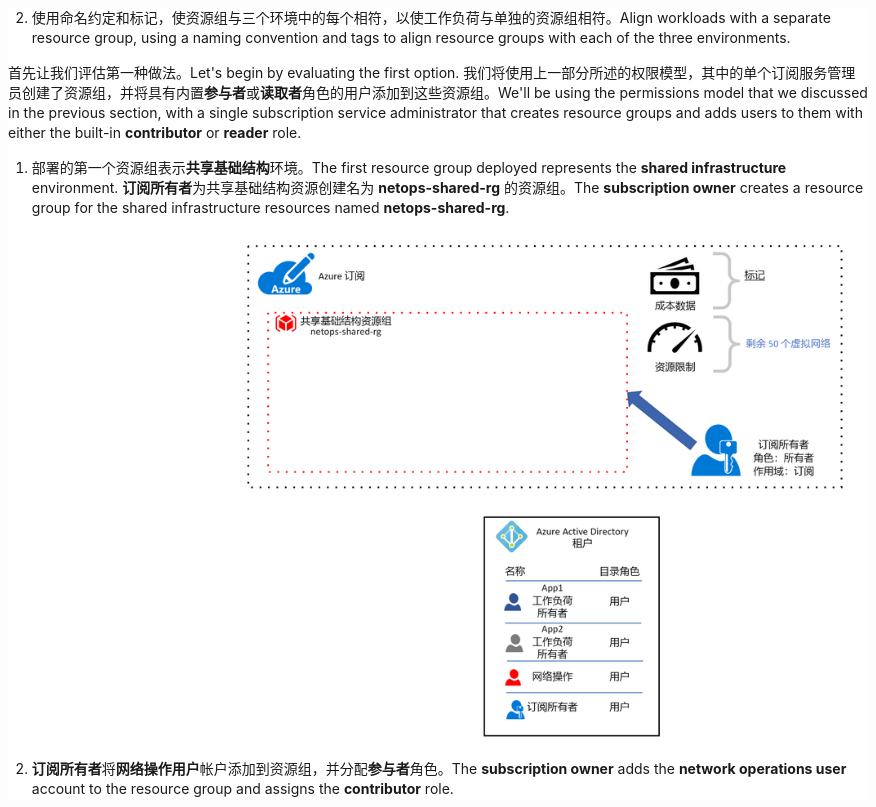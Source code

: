 2. <span data-ttu-id="36bb3-247">使用命名约定和标记，使资源组与三个环境中的每个相符，以使工作负荷与单独的资源组相符。</span><span class="sxs-lookup"><span data-stu-id="36bb3-247">Align workloads with a separate resource group, using a naming convention and tags to align resource groups with each of the three environments.</span></span>  

<span data-ttu-id="36bb3-248">首先让我们评估第一种做法。</span><span class="sxs-lookup"><span data-stu-id="36bb3-248">Let's begin by evaluating the first option.</span></span> <span data-ttu-id="36bb3-249">我们将使用上一部分所述的权限模型，其中的单个订阅服务管理员创建了资源组，并将具有内置**参与者**或**读取者**角色的用户添加到这些资源组。</span><span class="sxs-lookup"><span data-stu-id="36bb3-249">We'll be using the permissions model that we discussed in the previous section, with a single subscription service administrator that creates resource groups and adds users to them with either the built-in **contributor** or **reader** role.</span></span> 

1. <span data-ttu-id="36bb3-250">部署的第一个资源组表示**共享基础结构**环境。</span><span class="sxs-lookup"><span data-stu-id="36bb3-250">The first resource group deployed represents the **shared infrastructure** environment.</span></span> <span data-ttu-id="36bb3-251">**订阅所有者**为共享基础结构资源创建名为 **netops-shared-rg** 的资源组。</span><span class="sxs-lookup"><span data-stu-id="36bb3-251">The **subscription owner** creates a resource group for the shared infrastructure resources named **netops-shared-rg**.</span></span> 
![](../_images/governance-3-0d.png)
2. <span data-ttu-id="36bb3-252">**订阅所有者**将**网络操作用户**帐户添加到资源组，并分配**参与者**角色。</span><span class="sxs-lookup"><span data-stu-id="36bb3-252">The **subscription owner** adds the **network operations user** account to the resource group and assigns the **contributor** role.</span></span> 